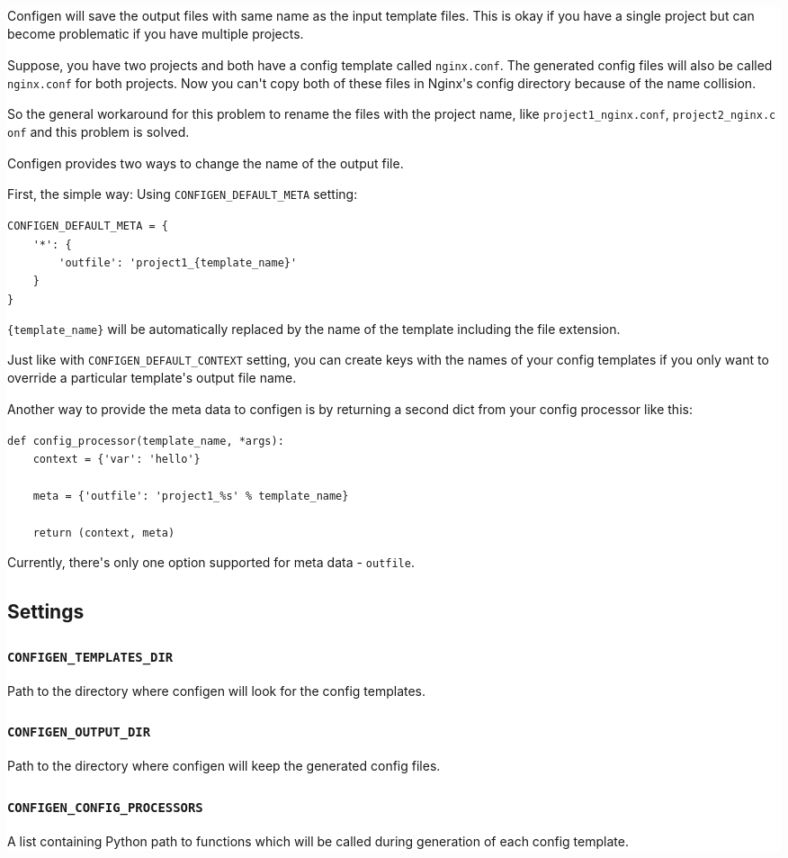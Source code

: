 Configen will save the output files with same name as the input template files. 
This is okay if you have a single project but can become problematic if you 
have multiple projects. 

Suppose, you have two projects and both have a config template called `nginx.conf`. 
The generated config files will also be called `nginx.conf` for both projects. 
Now you can't copy both of these files in Nginx's config directory because of 
the name collision. 

So the general workaround for this problem to rename the files with the project 
name, like `project1_nginx.conf`, `project2_nginx.conf` and this problem is 
solved.

Configen provides two ways to change the name of the output file.

First, the simple way: Using `CONFIGEN_DEFAULT_META` setting:

    CONFIGEN_DEFAULT_META = {
        '*': {
            'outfile': 'project1_{template_name}'
        }
    }

`{template_name}` will be automatically replaced by the name of the template 
including the file extension. 

Just like with `CONFIGEN_DEFAULT_CONTEXT` setting, you can create keys 
with the names of your config templates if you only want to override a particular 
template's output file name.

Another way to provide the meta data to configen is by returning a second dict from your 
config processor like this:

    def config_processor(template_name, *args):
        context = {'var': 'hello'}

        meta = {'outfile': 'project1_%s' % template_name}

        return (context, meta)


Currently, there's only one option supported for meta data - `outfile`. 


## Settings

### `CONFIGEN_TEMPLATES_DIR`

Path to the directory where configen will look for the config templates.

### `CONFIGEN_OUTPUT_DIR`

Path to the directory where configen will keep the generated config files.

### `CONFIGEN_CONFIG_PROCESSORS`

A list containing Python path to functions which will be called during generation 
of each config template.
